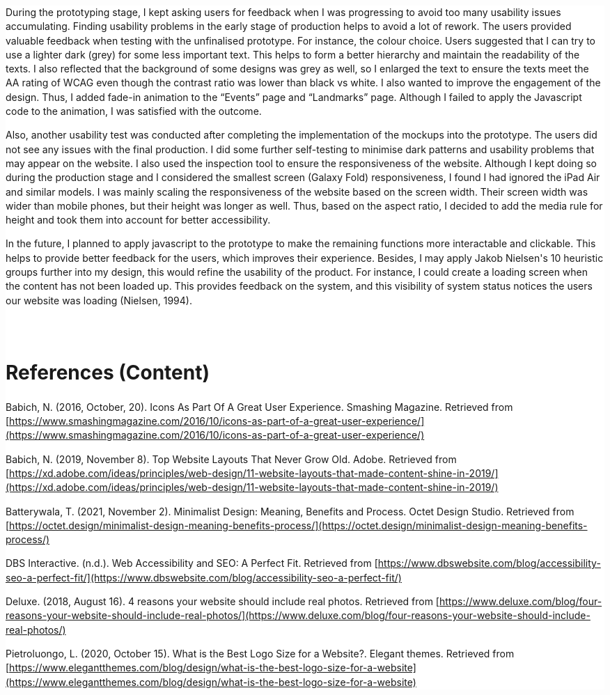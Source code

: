 During the prototyping stage, I kept asking users for feedback when I was progressing to avoid too many usability issues accumulating. Finding usability problems in the early stage of production helps to avoid a lot of rework. The users provided valuable feedback when testing with the unfinalised prototype. For instance, the colour choice. Users suggested that I can try to use a lighter dark (grey) for some less important text. This helps to form a better hierarchy and maintain the readability of the texts. I also reflected that the background of some designs was grey as well, so I enlarged the text to ensure the texts meet the AA rating of WCAG even though the contrast ratio was lower than black vs white. I also wanted to improve the engagement of the design. Thus, I added fade-in animation to the “Events” page and “Landmarks” page. Although I failed to apply the Javascript code to the animation, I was satisfied with the outcome.

Also, another usability test was conducted after completing the implementation of the mockups into the prototype. The users did not see any issues with the final production. I did some further self-testing to minimise dark patterns and usability problems that may appear on the website. I also used the inspection tool to ensure the responsiveness of the website. Although I kept doing so during the production stage and I considered the smallest screen (Galaxy Fold) responsiveness, I found I had ignored the iPad Air and similar models. I was mainly scaling the responsiveness of the website based on the screen width. Their screen width was wider than mobile phones, but their height was longer as well. Thus, based on the aspect ratio, I decided to add the media rule for height and took them into account for better accessibility.

In the future, I planned to apply javascript to the prototype to make the remaining functions more interactable and clickable. This helps to provide better feedback for the users, which improves their experience. Besides, I may apply Jakob Nielsen's 10 heuristic groups further into my design, this would refine the usability of the product. For instance, I could create a loading screen when the content has not been loaded up. This provides feedback on the system, and this visibility of system status notices the users our website was loading (Nielsen, 1994). 

<br>

# References (Content)

Babich, N. (2016, October, 20). Icons As Part Of A Great User Experience. Smashing Magazine. Retrieved from [https://www.smashingmagazine.com/2016/10/icons-as-part-of-a-great-user-experience/](https://www.smashingmagazine.com/2016/10/icons-as-part-of-a-great-user-experience/)

Babich, N. (2019, November 8). Top Website Layouts That Never Grow Old. Adobe. Retrieved from [https://xd.adobe.com/ideas/principles/web-design/11-website-layouts-that-made-content-shine-in-2019/](https://xd.adobe.com/ideas/principles/web-design/11-website-layouts-that-made-content-shine-in-2019/) 

Batterywala, T. (2021, November 2). Minimalist Design: Meaning, Benefits and Process. Octet Design Studio. Retrieved from [https://octet.design/minimalist-design-meaning-benefits-process/](https://octet.design/minimalist-design-meaning-benefits-process/)

DBS Interactive. (n.d.). Web Accessibility and SEO: A Perfect Fit. Retrieved from [https://www.dbswebsite.com/blog/accessibility-seo-a-perfect-fit/](https://www.dbswebsite.com/blog/accessibility-seo-a-perfect-fit/)

Deluxe. (2018, August 16). 4 reasons your website should include real photos. Retrieved from [https://www.deluxe.com/blog/four-reasons-your-website-should-include-real-photos/](https://www.deluxe.com/blog/four-reasons-your-website-should-include-real-photos/)

Pietroluongo, L. (2020, October 15). What is the Best Logo Size for a Website?. Elegant themes. Retrieved from [https://www.elegantthemes.com/blog/design/what-is-the-best-logo-size-for-a-website](https://www.elegantthemes.com/blog/design/what-is-the-best-logo-size-for-a-website)
